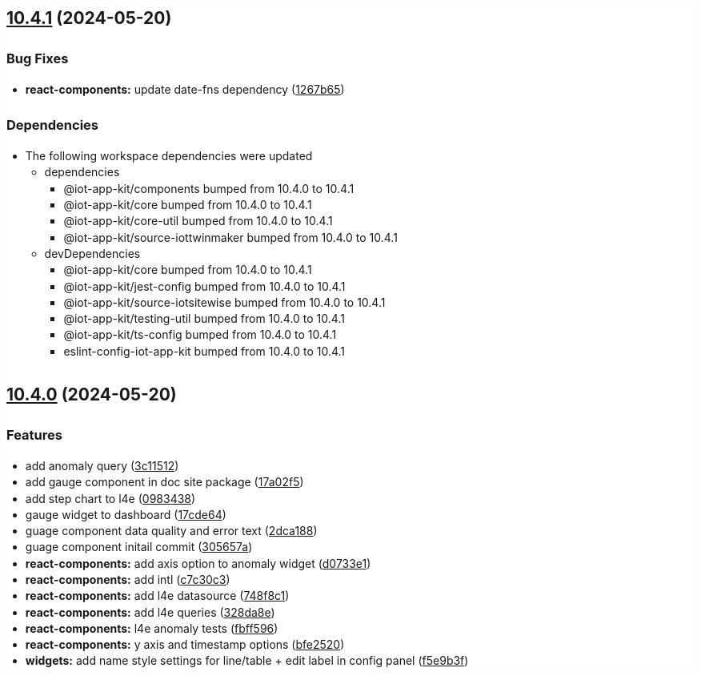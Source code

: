 ## [10.4.1](https://github.com/awslabs/iot-app-kit/compare/react-components-v10.4.0...react-components-v10.4.1) (2024-05-20)


### Bug Fixes

* **react-components:** update date-fns dependency ([1267b65](https://github.com/awslabs/iot-app-kit/commit/1267b6583034f17b14b8ca1de52125640bfdf3ea))


### Dependencies

* The following workspace dependencies were updated
  * dependencies
    * @iot-app-kit/components bumped from 10.4.0 to 10.4.1
    * @iot-app-kit/core bumped from 10.4.0 to 10.4.1
    * @iot-app-kit/core-util bumped from 10.4.0 to 10.4.1
    * @iot-app-kit/source-iottwinmaker bumped from 10.4.0 to 10.4.1
  * devDependencies
    * @iot-app-kit/core bumped from 10.4.0 to 10.4.1
    * @iot-app-kit/jest-config bumped from 10.4.0 to 10.4.1
    * @iot-app-kit/source-iotsitewise bumped from 10.4.0 to 10.4.1
    * @iot-app-kit/testing-util bumped from 10.4.0 to 10.4.1
    * @iot-app-kit/ts-config bumped from 10.4.0 to 10.4.1
    * eslint-config-iot-app-kit bumped from 10.4.0 to 10.4.1

## [10.4.0](https://github.com/awslabs/iot-app-kit/compare/react-components-v10.3.0...react-components-v10.4.0) (2024-05-20)


### Features

* add anomaly query ([3c11512](https://github.com/awslabs/iot-app-kit/commit/3c115121db6fc8248bcd6b36989f6ebea3212ba7))
* add gauge component in doc site package ([17a02f5](https://github.com/awslabs/iot-app-kit/commit/17a02f54ac811ab384aa6b8ad2dd4f61e0cc1514))
* add step chart to l4e ([0983438](https://github.com/awslabs/iot-app-kit/commit/0983438c28ad7603e689697b0bd68cc10ce6fb50))
* gauge widget to dashboard ([17cde64](https://github.com/awslabs/iot-app-kit/commit/17cde64259ab6b69beec2f2de4eaca9750504a5c))
* guage component data quality and error text ([2dca188](https://github.com/awslabs/iot-app-kit/commit/2dca1889462a6002980b105ae5338265c187b502))
* guage component initail commit ([305657a](https://github.com/awslabs/iot-app-kit/commit/305657a7aa761883da7a9839d0ae0a3914751a51))
* **react-components:** add axis option to anomaly widget ([d0733e1](https://github.com/awslabs/iot-app-kit/commit/d0733e12863f4ee2db1e29576c8ea6b1d5964f62))
* **react-components:** add intl ([c7c30c3](https://github.com/awslabs/iot-app-kit/commit/c7c30c3f969c71de6856d98d59e1043a6c785a45))
* **react-components:** add l4e datasource ([748f8c1](https://github.com/awslabs/iot-app-kit/commit/748f8c17d56bbef0f2190fde38b5717c29d1d942))
* **react-components:** add l4e queries ([328da8e](https://github.com/awslabs/iot-app-kit/commit/328da8ed9341c68c8c0a3a6b672170f1fa8eeb37))
* **react-components:** l4e anomaly tests ([fbff596](https://github.com/awslabs/iot-app-kit/commit/fbff5968b7ddb406fa0eaaa21b84489010d55591))
* **react-components:** y axis and timestamp options ([bfe2520](https://github.com/awslabs/iot-app-kit/commit/bfe2520a731dc6ea24d0ad928084546d45ed8643))
* **widgets:** add name style settings for line/table + edit label in config panel ([f5e9b3f](https://github.com/awslabs/iot-app-kit/commit/f5e9b3fc99a176b3d9eb54ef0a387d171791aaf9))
